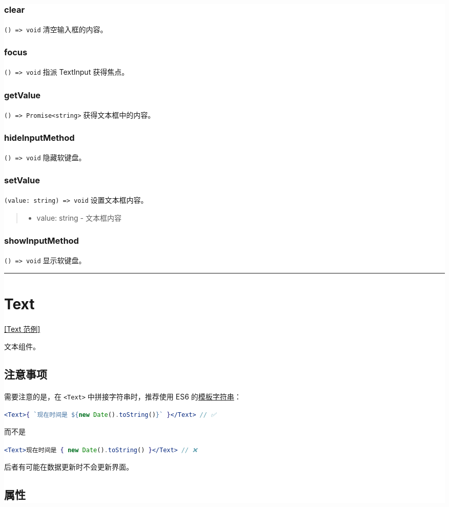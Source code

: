 ### clear

`() => void` 清空输入框的内容。

### focus

`() => void` 指派 TextInput 获得焦点。

### getValue

`() => Promise<string>` 获得文本框中的内容。

### hideInputMethod

`() => void` 隐藏软键盘。

### setValue

`(value: string) => void` 设置文本框内容。

> * value: string - 文本框内容

### showInputMethod

`() => void` 显示软键盘。

---

# Text

[[Text 范例]](//github.com/Tencent/Hippy/tree/master/framework/js/examples/hippy-react-demo/src/components/Text)

文本组件。

## 注意事项

需要注意的是，在 `<Text>` 中拼接字符串时，推荐使用 ES6 的[模板字符串](//developer.mozilla.org/en-US/docs/Web/JavaScript/Reference/Template_literals)：

```jsx
<Text>{ `现在时间是 ${new Date().toString()}` }</Text> // ✅
```

而不是

```jsx
<Text>现在时间是 { new Date().toString() }</Text> // ❌
```

后者有可能在数据更新时不会更新界面。

## 属性
